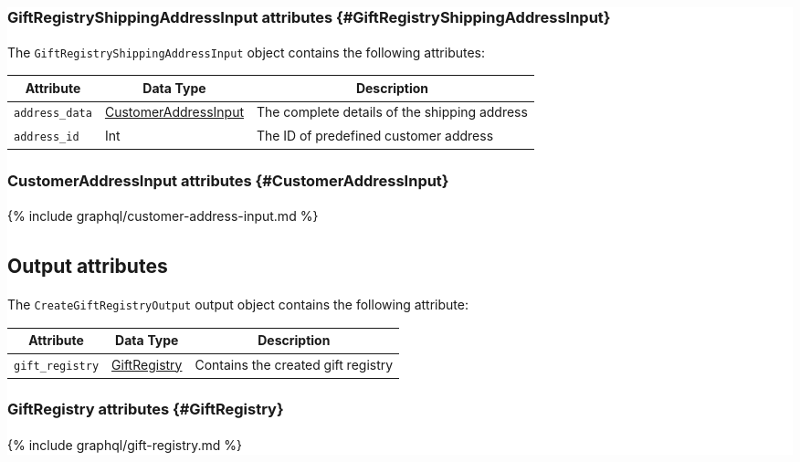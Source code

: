### GiftRegistryShippingAddressInput attributes {#GiftRegistryShippingAddressInput}

The `GiftRegistryShippingAddressInput` object contains the following attributes:

Attribute |  Data Type | Description
--- | --- | ---
`address_data` | [CustomerAddressInput](#CustomerAddressInput) | The complete details of the shipping address
`address_id` | Int | The ID of predefined customer address

### CustomerAddressInput attributes {#CustomerAddressInput}

{% include graphql/customer-address-input.md %}

## Output attributes

The `CreateGiftRegistryOutput` output object contains the following attribute:

Attribute |  Data Type | Description
--- | --- | ---
`gift_registry` | [GiftRegistry](#GiftRegistry) | Contains the created gift registry

### GiftRegistry attributes {#GiftRegistry}

{% include graphql/gift-registry.md %}
